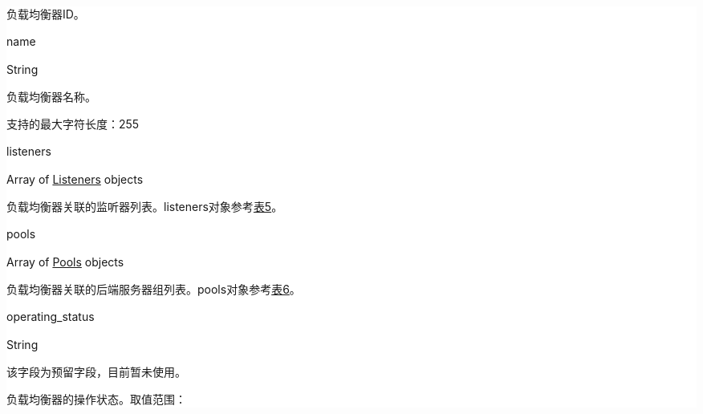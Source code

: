 <td class="cellrowborder" valign="top" width="41.839999999999996%" headers="mcps1.2.4.1.3 "><p id="elb_zq_fz_0004_zh-cn_topic_0096561533_p2225511104811"><a name="elb_zq_fz_0004_zh-cn_topic_0096561533_p2225511104811"></a><a name="elb_zq_fz_0004_zh-cn_topic_0096561533_p2225511104811"></a>负载均衡器ID。</p>
</td>
</tr>
<tr id="elb_zq_fz_0004_zh-cn_topic_0096561533_row122541154816"><td class="cellrowborder" valign="top" width="34.69%" headers="mcps1.2.4.1.1 "><p id="elb_zq_fz_0004_zh-cn_topic_0096561533_p0225181154814"><a name="elb_zq_fz_0004_zh-cn_topic_0096561533_p0225181154814"></a><a name="elb_zq_fz_0004_zh-cn_topic_0096561533_p0225181154814"></a>name</p>
</td>
<td class="cellrowborder" valign="top" width="23.47%" headers="mcps1.2.4.1.2 "><p id="elb_zq_fz_0004_p169305358314"><a name="elb_zq_fz_0004_p169305358314"></a><a name="elb_zq_fz_0004_p169305358314"></a>String</p>
</td>
<td class="cellrowborder" valign="top" width="41.839999999999996%" headers="mcps1.2.4.1.3 "><p id="elb_zq_fz_0004_zh-cn_topic_0096561533_p182251711174818"><a name="elb_zq_fz_0004_zh-cn_topic_0096561533_p182251711174818"></a><a name="elb_zq_fz_0004_zh-cn_topic_0096561533_p182251711174818"></a>负载均衡器名称。</p>
<p id="elb_zq_fz_0004_p1986711136011"><a name="elb_zq_fz_0004_p1986711136011"></a><a name="elb_zq_fz_0004_p1986711136011"></a>支持的最大字符长度：255</p>
</td>
</tr>
<tr id="elb_zq_fz_0004_zh-cn_topic_0096561533_row122251111104817"><td class="cellrowborder" valign="top" width="34.69%" headers="mcps1.2.4.1.1 "><p id="elb_zq_fz_0004_zh-cn_topic_0096561533_p8225101115483"><a name="elb_zq_fz_0004_zh-cn_topic_0096561533_p8225101115483"></a><a name="elb_zq_fz_0004_zh-cn_topic_0096561533_p8225101115483"></a>listeners</p>
</td>
<td class="cellrowborder" valign="top" width="23.47%" headers="mcps1.2.4.1.2 "><p id="elb_zq_fz_0004_zh-cn_topic_0096561533_p422512115486"><a name="elb_zq_fz_0004_zh-cn_topic_0096561533_p422512115486"></a><a name="elb_zq_fz_0004_zh-cn_topic_0096561533_p422512115486"></a>Array of <a href="#elb_zq_fz_0004_d0e1809">Listeners</a> objects</p>
</td>
<td class="cellrowborder" valign="top" width="41.839999999999996%" headers="mcps1.2.4.1.3 "><p id="elb_zq_fz_0004_zh-cn_topic_0096561533_p1225131112487"><a name="elb_zq_fz_0004_zh-cn_topic_0096561533_p1225131112487"></a><a name="elb_zq_fz_0004_zh-cn_topic_0096561533_p1225131112487"></a>负载均衡器关联的监听器列表。listeners对象参考<a href="#elb_zq_fz_0004_d0e1809">表5</a>。</p>
</td>
</tr>
<tr id="elb_zq_fz_0004_zh-cn_topic_0096561533_row10225131110487"><td class="cellrowborder" valign="top" width="34.69%" headers="mcps1.2.4.1.1 "><p id="elb_zq_fz_0004_zh-cn_topic_0096561533_p1422591194819"><a name="elb_zq_fz_0004_zh-cn_topic_0096561533_p1422591194819"></a><a name="elb_zq_fz_0004_zh-cn_topic_0096561533_p1422591194819"></a>pools</p>
</td>
<td class="cellrowborder" valign="top" width="23.47%" headers="mcps1.2.4.1.2 "><p id="elb_zq_fz_0004_p1153239191113"><a name="elb_zq_fz_0004_p1153239191113"></a><a name="elb_zq_fz_0004_p1153239191113"></a>Array of <a href="#elb_zq_fz_0004_table99441432133413">Pools</a> objects</p>
</td>
<td class="cellrowborder" valign="top" width="41.839999999999996%" headers="mcps1.2.4.1.3 "><p id="elb_zq_fz_0004_p29157296305"><a name="elb_zq_fz_0004_p29157296305"></a><a name="elb_zq_fz_0004_p29157296305"></a>负载均衡器关联的后端服务器组列表。pools对象参考<a href="#elb_zq_fz_0004_table99441432133413">表6</a>。</p>
</td>
</tr>
<tr id="elb_zq_fz_0004_zh-cn_topic_0096561533_row1722512117481"><td class="cellrowborder" valign="top" width="34.69%" headers="mcps1.2.4.1.1 "><p id="elb_zq_fz_0004_p727217358477"><a name="elb_zq_fz_0004_p727217358477"></a><a name="elb_zq_fz_0004_p727217358477"></a>operating_status</p>
</td>
<td class="cellrowborder" valign="top" width="23.47%" headers="mcps1.2.4.1.2 "><p id="elb_zq_fz_0004_p82761735124717"><a name="elb_zq_fz_0004_p82761735124717"></a><a name="elb_zq_fz_0004_p82761735124717"></a>String</p>
</td>
<td class="cellrowborder" valign="top" width="41.839999999999996%" headers="mcps1.2.4.1.3 "><p id="p7749242112820"><a name="p7749242112820"></a><a name="p7749242112820"></a>该字段为预留字段，目前暂未使用。</p>
<p id="p14944027589"><a name="p14944027589"></a><a name="p14944027589"></a>负载均衡器的操作状态。取值范围：</p>
